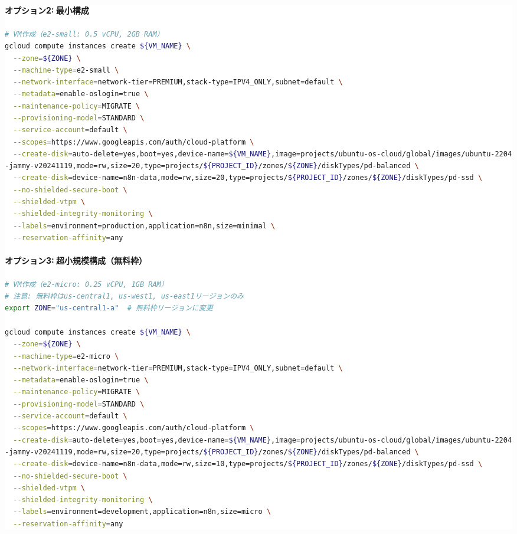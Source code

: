 
#### オプション2: 最小構成
```bash
# VM作成（e2-small: 0.5 vCPU, 2GB RAM）
gcloud compute instances create ${VM_NAME} \
  --zone=${ZONE} \
  --machine-type=e2-small \
  --network-interface=network-tier=PREMIUM,stack-type=IPV4_ONLY,subnet=default \
  --metadata=enable-oslogin=true \
  --maintenance-policy=MIGRATE \
  --provisioning-model=STANDARD \
  --service-account=default \
  --scopes=https://www.googleapis.com/auth/cloud-platform \
  --create-disk=auto-delete=yes,boot=yes,device-name=${VM_NAME},image=projects/ubuntu-os-cloud/global/images/ubuntu-2204-jammy-v20241119,mode=rw,size=20,type=projects/${PROJECT_ID}/zones/${ZONE}/diskTypes/pd-balanced \
  --create-disk=device-name=n8n-data,mode=rw,size=20,type=projects/${PROJECT_ID}/zones/${ZONE}/diskTypes/pd-ssd \
  --no-shielded-secure-boot \
  --shielded-vtpm \
  --shielded-integrity-monitoring \
  --labels=environment=production,application=n8n,size=minimal \
  --reservation-affinity=any
```

#### オプション3: 超小規模構成（無料枠）
```bash
# VM作成（e2-micro: 0.25 vCPU, 1GB RAM）
# 注意: 無料枠はus-central1, us-west1, us-east1リージョンのみ
export ZONE="us-central1-a"  # 無料枠リージョンに変更

gcloud compute instances create ${VM_NAME} \
  --zone=${ZONE} \
  --machine-type=e2-micro \
  --network-interface=network-tier=PREMIUM,stack-type=IPV4_ONLY,subnet=default \
  --metadata=enable-oslogin=true \
  --maintenance-policy=MIGRATE \
  --provisioning-model=STANDARD \
  --service-account=default \
  --scopes=https://www.googleapis.com/auth/cloud-platform \
  --create-disk=auto-delete=yes,boot=yes,device-name=${VM_NAME},image=projects/ubuntu-os-cloud/global/images/ubuntu-2204-jammy-v20241119,mode=rw,size=20,type=projects/${PROJECT_ID}/zones/${ZONE}/diskTypes/pd-balanced \
  --create-disk=device-name=n8n-data,mode=rw,size=10,type=projects/${PROJECT_ID}/zones/${ZONE}/diskTypes/pd-ssd \
  --no-shielded-secure-boot \
  --shielded-vtpm \
  --shielded-integrity-monitoring \
  --labels=environment=development,application=n8n,size=micro \
  --reservation-affinity=any
```
